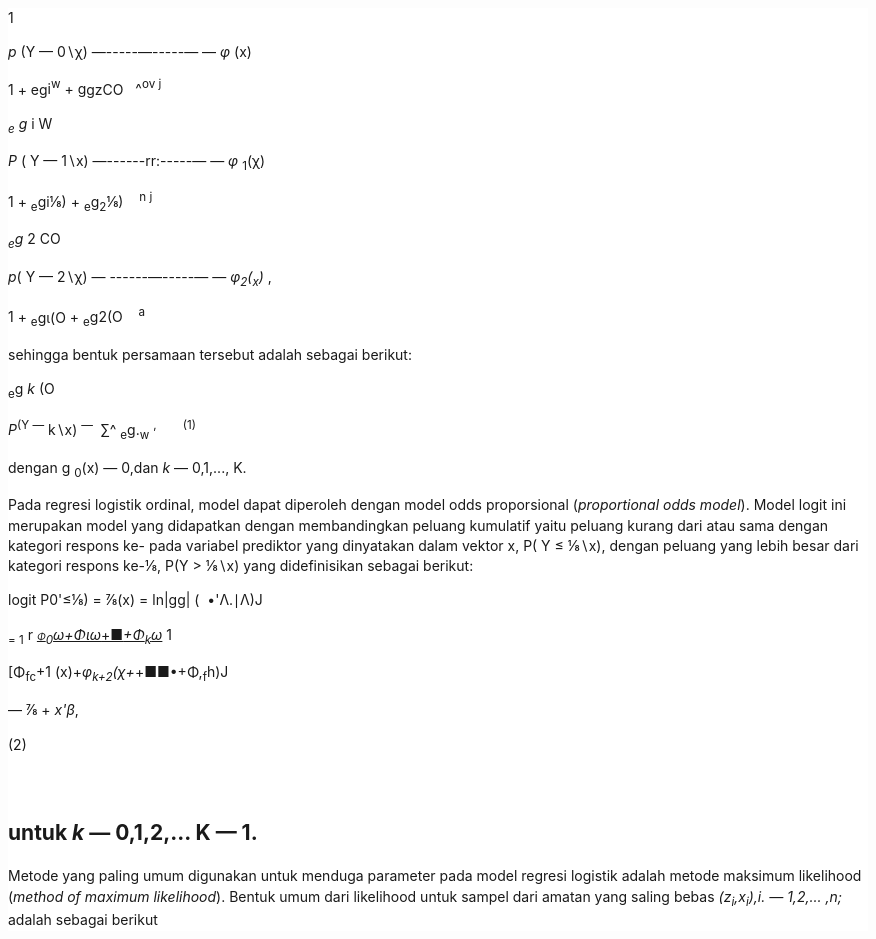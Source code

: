 <p><span class="font6">1</span></p>
<p><span class="font7" style="font-style:italic;">p</span><span class="font6"> (Y — 0∖χ) —-----—-----— — </span><span class="font7" style="font-style:italic;">φ</span><span class="font6"> (x)</span></p>
<p><span class="font6">1 + e</span><span class="font3">g</span><span class="font6">i<sup>w</sup> + g</span><span class="font3">gzCO &nbsp;&nbsp;</span><span class="font6">^<sup>ov j</sup></span></p>
<p><span class="font7" style="font-style:italic;"><sub>e</sub> g</span><span class="font6"> i W</span></p>
<p><span class="font7" style="font-style:italic;">P</span><span class="font6"> ( Y — 1∖x) —------rr:-----— — </span><span class="font7" style="font-style:italic;">φ</span><span class="font6"> <sub>1</sub>(χ)</span></p>
<p><span class="font6">1 + <sub>e</sub></span><span class="font3">gi⅛) </span><span class="font6">+ <sub>e</sub></span><span class="font3">g<sub>2</sub>⅛) &nbsp;&nbsp;&nbsp;<sup>n j</sup></span></p>
<p><span class="font4" style="font-style:italic;"><sub>e</sub>g</span><span class="font3"> 2 CO</span></p>
<p><span class="font7" style="font-style:italic;">p</span><span class="font6">( Y — 2∖χ) — ------—-----— — </span><span class="font7" style="font-style:italic;">φ<sub>2</sub>(<sub>x</sub>)</span><span class="font6"> ,</span></p>
<p><span class="font6">1 + <sub>e</sub></span><span class="font3">gι(O </span><span class="font6">+ <sub>e</sub></span><span class="font3">g2(O &nbsp;&nbsp;&nbsp;<sup>a</sup></span></p>
<p><span class="font7">sehingga bentuk persamaan tersebut adalah sebagai berikut:</span></p>
<p><span class="font4"><sub>e</sub></span><span class="font3">g </span><span class="font4" style="font-style:italic;">k</span><span class="font3"> (O</span></p>
<p><span class="font4" style="font-style:italic;">P</span><span class="font4"><sup>(Y —</sup> </span><span class="font6">k∖x) </span><span class="font4"><sup>—</sup> &nbsp;∑^ <sub>e</sub></span><span class="font6">g.<sub>w</sub> <sup>, &nbsp;&nbsp;&nbsp;&nbsp;&nbsp;&nbsp;&nbsp;</sup></span><span class="font10"><sup>(1)</sup></span></p>
<p><span class="font7">dengan </span><span class="font6">g <sub>0</sub>(x) — 0,</span><span class="font7">dan </span><span class="font7" style="font-style:italic;">k</span><span class="font6"> — 0,1,..., K</span><span class="font7">.</span></p>
<p><span class="font7">Pada regresi logistik ordinal, model dapat diperoleh dengan model odds proporsional (</span><span class="font7" style="font-style:italic;">proportional odds model</span><span class="font7">). Model logit ini merupakan model yang didapatkan dengan membandingkan peluang kumulatif yaitu peluang kurang dari atau sama dengan kategori respons ke- pada variabel prediktor yang dinyatakan dalam vektor x, </span><span class="font6">P( Y ≤ ⅛∖x), </span><span class="font7">dengan peluang yang lebih besar dari kategori respons ke-⅛, </span><span class="font6">P(Y &gt;&nbsp;⅛∖x) </span><span class="font7">yang didefinisikan sebagai berikut:</span></p>
<p><span class="font5">logit P0'≤⅛) = ⅞(x) = ln|gg| </span><span class="font3">( &nbsp;</span><span class="font5">•'Λ.</span><span class="font1">∣</span><span class="font5">Λ)J</span></p>
<p><span class="font4"><sub>= 1</sub> r </span><span class="font0" style="font-style:italic;font-variant:small-caps;text-decoration:underline;">φ<sub>0</sub></span><span class="font4" style="font-style:italic;text-decoration:underline;">ω+Φιω</span><span class="font4" style="text-decoration:underline;">+■</span><span class="font4" style="font-style:italic;text-decoration:underline;">+Φ<sub>k</sub>ω</span><span class="font4"> 1</span></p>
<p><span class="font4">[Φ<sub>fc</sub></span><span class="font3">+1 </span><span class="font4">(x)+</span><span class="font4" style="font-style:italic;">φ<sub>k+2</sub>(χ+</span><span class="font4">+■■•+Φ,<sub>f</sub>h)J</span></p>
<p><span class="font5">— ⅞ + </span><span class="font5" style="font-style:italic;">x'β</span><span class="font5">,</span></p>
<div>
<p><span class="font7">(2)</span></p>
</div><br clear="all">
<h2><a name="bookmark4"></a><span class="font7"><a name="bookmark5"></a>untuk </span><span class="font7" style="font-style:italic;">k</span><span class="font7"> — 0,1,2,... K — 1.</span></h2>
<p><span class="font7">Metode yang paling umum digunakan untuk menduga parameter pada model regresi logistik adalah metode maksimum likelihood (</span><span class="font7" style="font-style:italic;">method of maximum likelihood</span><span class="font7">). Bentuk umum dari likelihood untuk sampel dari amatan yang saling bebas </span><span class="font7" style="font-style:italic;">(z</span><span class="font4" style="font-style:italic;"><sub>i</sub></span><span class="font7" style="font-style:italic;">,x</span><span class="font4" style="font-style:italic;"><sub>i</sub></span><span class="font7" style="font-style:italic;">),i. — 1,2,... ,n;</span><span class="font7"> adalah sebagai berikut</span></p>
